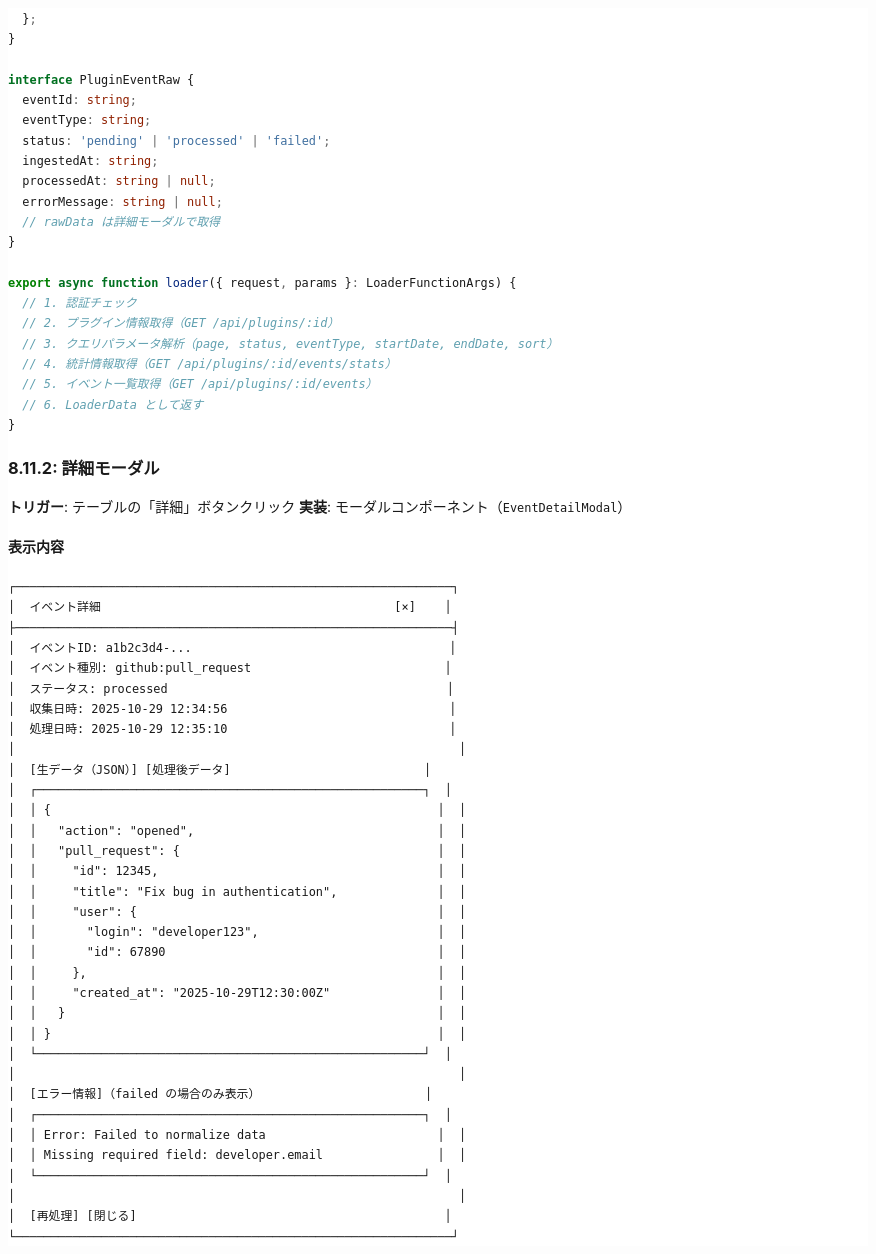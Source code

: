 ```typescript
  };
}

interface PluginEventRaw {
  eventId: string;
  eventType: string;
  status: 'pending' | 'processed' | 'failed';
  ingestedAt: string;
  processedAt: string | null;
  errorMessage: string | null;
  // rawData は詳細モーダルで取得
}

export async function loader({ request, params }: LoaderFunctionArgs) {
  // 1. 認証チェック
  // 2. プラグイン情報取得（GET /api/plugins/:id）
  // 3. クエリパラメータ解析（page, status, eventType, startDate, endDate, sort）
  // 4. 統計情報取得（GET /api/plugins/:id/events/stats）
  // 5. イベント一覧取得（GET /api/plugins/:id/events）
  // 6. LoaderData として返す
}
```

### 8.11.2: 詳細モーダル

**トリガー**: テーブルの「詳細」ボタンクリック
**実装**: モーダルコンポーネント（`EventDetailModal`）

#### 表示内容

```
┌─────────────────────────────────────────────────────────────┐
│  イベント詳細                                         [×]    │
├─────────────────────────────────────────────────────────────┤
│  イベントID: a1b2c3d4-...                                    │
│  イベント種別: github:pull_request                           │
│  ステータス: processed                                       │
│  収集日時: 2025-10-29 12:34:56                               │
│  処理日時: 2025-10-29 12:35:10                               │
│                                                              │
│  [生データ（JSON）] [処理後データ]                           │
│  ┌──────────────────────────────────────────────────────┐  │
│  │ {                                                      │  │
│  │   "action": "opened",                                  │  │
│  │   "pull_request": {                                    │  │
│  │     "id": 12345,                                       │  │
│  │     "title": "Fix bug in authentication",              │  │
│  │     "user": {                                          │  │
│  │       "login": "developer123",                         │  │
│  │       "id": 67890                                      │  │
│  │     },                                                 │  │
│  │     "created_at": "2025-10-29T12:30:00Z"               │  │
│  │   }                                                    │  │
│  │ }                                                      │  │
│  └──────────────────────────────────────────────────────┘  │
│                                                              │
│  [エラー情報]（failed の場合のみ表示）                       │
│  ┌──────────────────────────────────────────────────────┐  │
│  │ Error: Failed to normalize data                        │  │
│  │ Missing required field: developer.email                │  │
│  └──────────────────────────────────────────────────────┘  │
│                                                              │
│  [再処理] [閉じる]                                           │
└─────────────────────────────────────────────────────────────┘
```